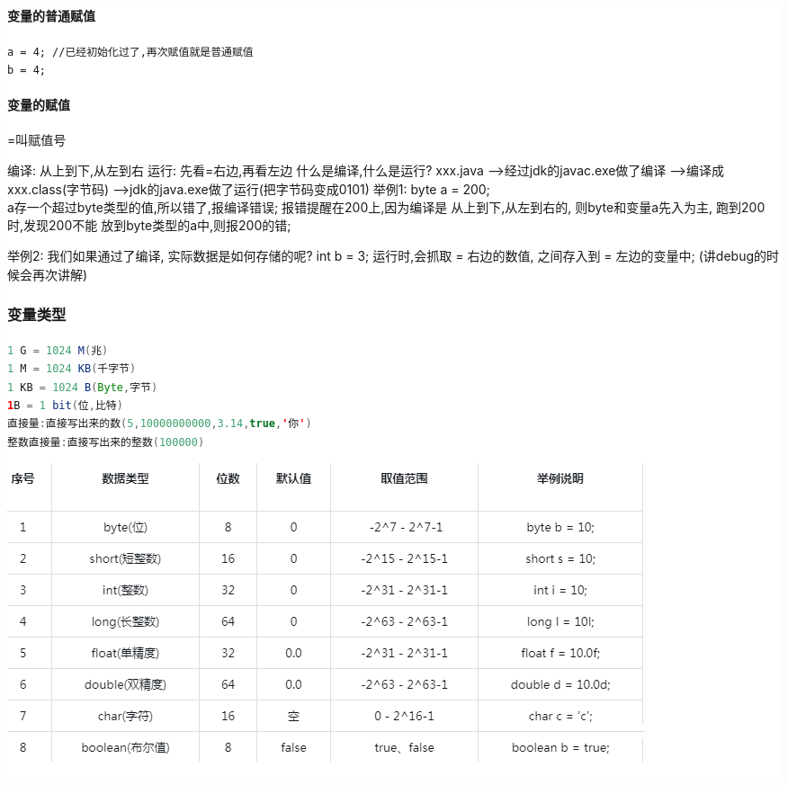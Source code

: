 #### 变量的普通赋值
```
a = 4; //已经初始化过了,再次赋值就是普通赋值 
b = 4; 
```
#### 变量的赋值
=叫赋值号

 编译: 从上到下,从左到右
 运行: 先看=右边,再看左边
 什么是编译,什么是运行?
 	xxx.java -->经过jdk的javac.exe做了编译
	-->编译成xxx.class(字节码)
	-->jdk的java.exe做了运行(把字节码变成0101)
举例1:
   byte a = 200;  
   a存一个超过byte类型的值,所以错了,报编译错误;
   报错提醒在200上,因为编译是 从上到下,从左到右的,
   则byte和变量a先入为主, 跑到200时,发现200不能
  放到byte类型的a中,则报200的错;

举例2: 
   我们如果通过了编译, 实际数据是如何存储的呢?
   int b = 3;
   运行时,会抓取 = 右边的数值, 之间存入到 = 左边的变量中;
  (讲debug的时候会再次讲解)
### 变量类型

```java
1 G = 1024 M(兆)
1 M = 1024 KB(千字节)
1 KB = 1024 B(Byte,字节)
1B = 1 bit(位,比特)
直接量:直接写出来的数(5,10000000000,3.14,true,'你')
整数直接量:直接写出来的整数(100000)
```



![](../imags/2.5.png)
